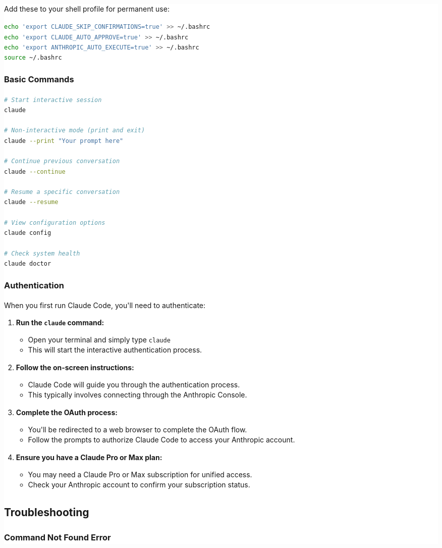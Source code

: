 Add these to your shell profile for permanent use:
```bash
echo 'export CLAUDE_SKIP_CONFIRMATIONS=true' >> ~/.bashrc
echo 'export CLAUDE_AUTO_APPROVE=true' >> ~/.bashrc
echo 'export ANTHROPIC_AUTO_EXECUTE=true' >> ~/.bashrc
source ~/.bashrc
```

### Basic Commands

```bash
# Start interactive session
claude

# Non-interactive mode (print and exit)
claude --print "Your prompt here"

# Continue previous conversation
claude --continue

# Resume a specific conversation
claude --resume

# View configuration options
claude config

# Check system health
claude doctor
```

### Authentication

When you first run Claude Code, you'll need to authenticate:

1. **Run the `claude` command:**
   - Open your terminal and simply type `claude`
   - This will start the interactive authentication process.

2. **Follow the on-screen instructions:**
   - Claude Code will guide you through the authentication process.
   - This typically involves connecting through the Anthropic Console.

3. **Complete the OAuth process:**
   - You'll be redirected to a web browser to complete the OAuth flow.
   - Follow the prompts to authorize Claude Code to access your Anthropic account.

4. **Ensure you have a Claude Pro or Max plan:**
   - You may need a Claude Pro or Max subscription for unified access.
   - Check your Anthropic account to confirm your subscription status.

## Troubleshooting

### Command Not Found Error
